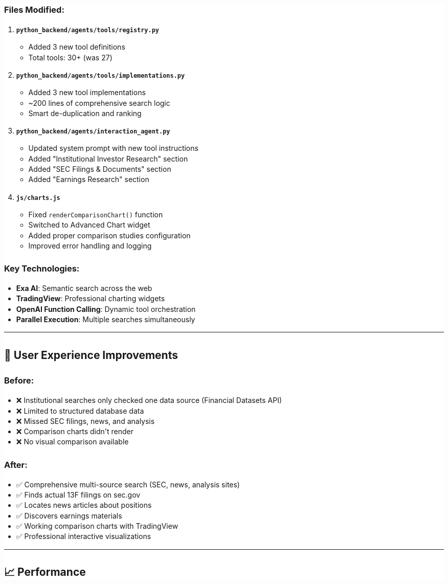 ### Files Modified:

1. **`python_backend/agents/tools/registry.py`**
   - Added 3 new tool definitions
   - Total tools: 30+ (was 27)

2. **`python_backend/agents/tools/implementations.py`**
   - Added 3 new tool implementations
   - ~200 lines of comprehensive search logic
   - Smart de-duplication and ranking

3. **`python_backend/agents/interaction_agent.py`**
   - Updated system prompt with new tool instructions
   - Added "Institutional Investor Research" section
   - Added "SEC Filings & Documents" section
   - Added "Earnings Research" section

4. **`js/charts.js`**
   - Fixed `renderComparisonChart()` function
   - Switched to Advanced Chart widget
   - Added proper comparison studies configuration
   - Improved error handling and logging

### Key Technologies:

- **Exa AI**: Semantic search across the web
- **TradingView**: Professional charting widgets
- **OpenAI Function Calling**: Dynamic tool orchestration
- **Parallel Execution**: Multiple searches simultaneously

---

## 🎨 User Experience Improvements

### Before:
- ❌ Institutional searches only checked one data source (Financial Datasets API)
- ❌ Limited to structured database data
- ❌ Missed SEC filings, news, and analysis
- ❌ Comparison charts didn't render
- ❌ No visual comparison available

### After:
- ✅ Comprehensive multi-source search (SEC, news, analysis sites)
- ✅ Finds actual 13F filings on sec.gov
- ✅ Locates news articles about positions
- ✅ Discovers earnings materials
- ✅ Working comparison charts with TradingView
- ✅ Professional interactive visualizations

---

## 📈 Performance
